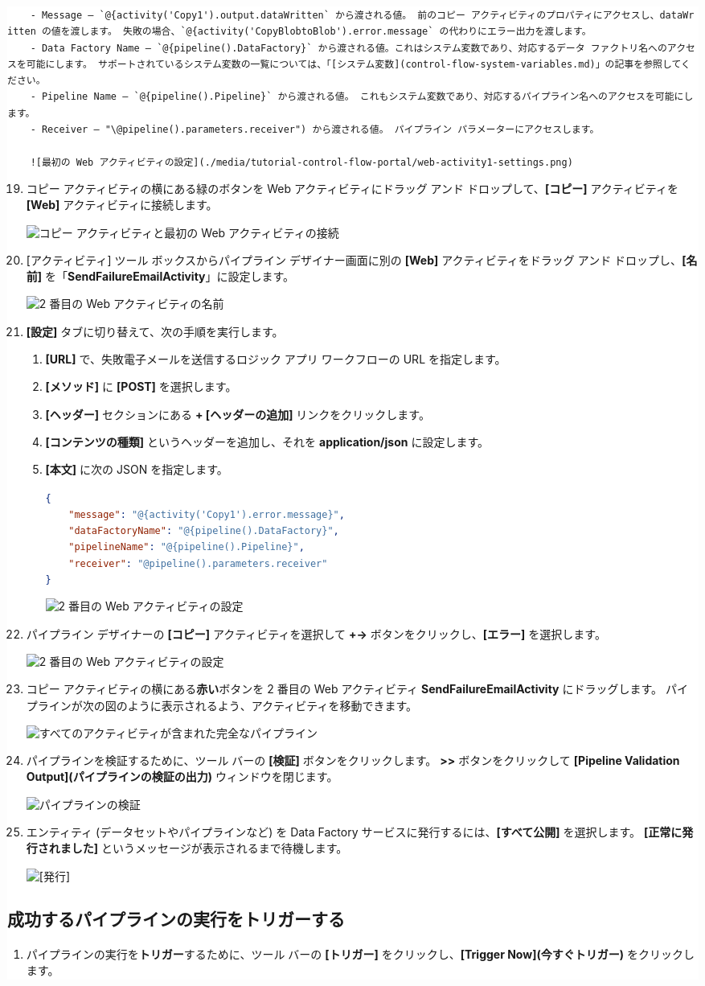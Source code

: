         - Message – `@{activity('Copy1').output.dataWritten` から渡される値。 前のコピー アクティビティのプロパティにアクセスし、dataWritten の値を渡します。 失敗の場合、`@{activity('CopyBlobtoBlob').error.message` の代わりにエラー出力を渡します。
        - Data Factory Name – `@{pipeline().DataFactory}` から渡される値。これはシステム変数であり、対応するデータ ファクトリ名へのアクセスを可能にします。 サポートされているシステム変数の一覧については、「[システム変数](control-flow-system-variables.md)」の記事を参照してください。
        - Pipeline Name – `@{pipeline().Pipeline}` から渡される値。 これもシステム変数であり、対応するパイプライン名へのアクセスを可能にします。 
        - Receiver – "\@pipeline().parameters.receiver") から渡される値。 パイプライン パラメーターにアクセスします。
    
        ![最初の Web アクティビティの設定](./media/tutorial-control-flow-portal/web-activity1-settings.png)         
19. コピー アクティビティの横にある緑のボタンを Web アクティビティにドラッグ アンド ドロップして、**[コピー]** アクティビティを **[Web]** アクティビティに接続します。 

    ![コピー アクティビティと最初の Web アクティビティの接続](./media/tutorial-control-flow-portal/connect-copy-web-activity1.png)
20. [アクティビティ] ツール ボックスからパイプライン デザイナー画面に別の **[Web]** アクティビティをドラッグ アンド ドロップし、**[名前]** を「**SendFailureEmailActivity**」に設定します。

    ![2 番目の Web アクティビティの名前](./media/tutorial-control-flow-portal/web-activity2-name.png)
21. **[設定]** タブに切り替えて、次の手順を実行します。

    1. **[URL]** で、失敗電子メールを送信するロジック アプリ ワークフローの URL を指定します。  
    2. **[メソッド]** に **[POST]** を選択します。 
    3. **[ヘッダー]** セクションにある **+ [ヘッダーの追加]** リンクをクリックします。 
    4. **[コンテンツの種類]** というヘッダーを追加し、それを **application/json** に設定します。 
    5. **[本文]** に次の JSON を指定します。 

        ```json
        {
            "message": "@{activity('Copy1').error.message}",
            "dataFactoryName": "@{pipeline().DataFactory}",
            "pipelineName": "@{pipeline().Pipeline}",
            "receiver": "@pipeline().parameters.receiver"
        }
        ```

        ![2 番目の Web アクティビティの設定](./media/tutorial-control-flow-portal/web-activity2-settings.png)         
22. パイプライン デザイナーの **[コピー]** アクティビティを選択して **+->** ボタンをクリックし、**[エラー]** を選択します。  

    ![2 番目の Web アクティビティの設定](./media/tutorial-control-flow-portal/select-copy-failure-link.png)
23. コピー アクティビティの横にある**赤い**ボタンを 2 番目の Web アクティビティ **SendFailureEmailActivity** にドラッグします。 パイプラインが次の図のように表示されるよう、アクティビティを移動できます。 

    ![すべてのアクティビティが含まれた完全なパイプライン](./media/tutorial-control-flow-portal/full-pipeline.png)
24. パイプラインを検証するために、ツール バーの **[検証]** ボタンをクリックします。 **>>** ボタンをクリックして **[Pipeline Validation Output]\(パイプラインの検証の出力\)** ウィンドウを閉じます。

    ![パイプラインの検証](./media/tutorial-control-flow-portal/validate-pipeline.png)
24. エンティティ (データセットやパイプラインなど) を Data Factory サービスに発行するには、**[すべて公開]** を選択します。 **[正常に発行されました]** というメッセージが表示されるまで待機します。

    ![[発行]](./media/tutorial-control-flow-portal/publish-button.png)
 
## <a name="trigger-a-pipeline-run-that-succeeds"></a>成功するパイプラインの実行をトリガーする
1. パイプラインの実行を**トリガー**するために、ツール バーの **[トリガー]** をクリックし、**[Trigger Now]\(今すぐトリガー\)** をクリックします。 
